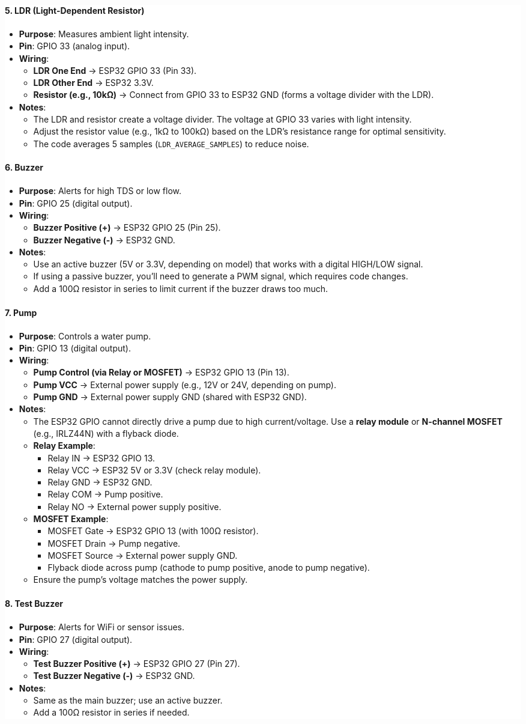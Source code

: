 #### 5. LDR (Light-Dependent Resistor)
- **Purpose**: Measures ambient light intensity.
- **Pin**: GPIO 33 (analog input).
- **Wiring**:
  - **LDR One End** → ESP32 GPIO 33 (Pin 33).
  - **LDR Other End** → ESP32 3.3V.
  - **Resistor (e.g., 10kΩ)** → Connect from GPIO 33 to ESP32 GND (forms a voltage divider with the LDR).
- **Notes**:
  - The LDR and resistor create a voltage divider. The voltage at GPIO 33 varies with light intensity.
  - Adjust the resistor value (e.g., 1kΩ to 100kΩ) based on the LDR’s resistance range for optimal sensitivity.
  - The code averages 5 samples (`LDR_AVERAGE_SAMPLES`) to reduce noise.

#### 6. Buzzer
- **Purpose**: Alerts for high TDS or low flow.
- **Pin**: GPIO 25 (digital output).
- **Wiring**:
  - **Buzzer Positive (+)** → ESP32 GPIO 25 (Pin 25).
  - **Buzzer Negative (-)** → ESP32 GND.
- **Notes**:
  - Use an active buzzer (5V or 3.3V, depending on model) that works with a digital HIGH/LOW signal.
  - If using a passive buzzer, you’ll need to generate a PWM signal, which requires code changes.
  - Add a 100Ω resistor in series to limit current if the buzzer draws too much.

#### 7. Pump
- **Purpose**: Controls a water pump.
- **Pin**: GPIO 13 (digital output).
- **Wiring**:
  - **Pump Control (via Relay or MOSFET)** → ESP32 GPIO 13 (Pin 13).
  - **Pump VCC** → External power supply (e.g., 12V or 24V, depending on pump).
  - **Pump GND** → External power supply GND (shared with ESP32 GND).
- **Notes**:
  - The ESP32 GPIO cannot directly drive a pump due to high current/voltage. Use a **relay module** or **N-channel MOSFET** (e.g., IRLZ44N) with a flyback diode.
  - **Relay Example**:
    - Relay IN → ESP32 GPIO 13.
    - Relay VCC → ESP32 5V or 3.3V (check relay module).
    - Relay GND → ESP32 GND.
    - Relay COM → Pump positive.
    - Relay NO → External power supply positive.
  - **MOSFET Example**:
    - MOSFET Gate → ESP32 GPIO 13 (with 100Ω resistor).
    - MOSFET Drain → Pump negative.
    - MOSFET Source → External power supply GND.
    - Flyback diode across pump (cathode to pump positive, anode to pump negative).
  - Ensure the pump’s voltage matches the power supply.

#### 8. Test Buzzer
- **Purpose**: Alerts for WiFi or sensor issues.
- **Pin**: GPIO 27 (digital output).
- **Wiring**:
  - **Test Buzzer Positive (+)** → ESP32 GPIO 27 (Pin 27).
  - **Test Buzzer Negative (-)** → ESP32 GND.
- **Notes**:
  - Same as the main buzzer; use an active buzzer.
  - Add a 100Ω resistor in series if needed.
